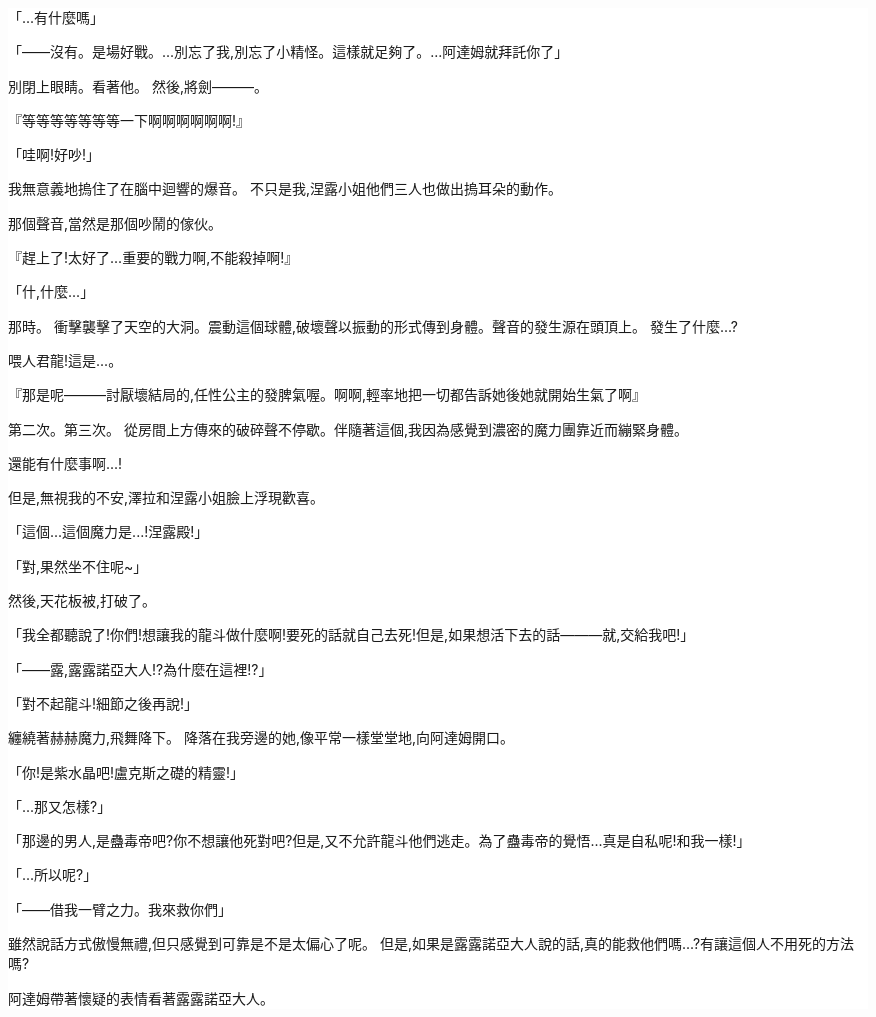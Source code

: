 「...有什麼嗎」

「——沒有。是場好戰。...別忘了我,別忘了小精怪。這樣就足夠了。...阿達姆就拜託你了」

別閉上眼睛。看著他。
然後,將劍———。

『等等等等等等等一下啊啊啊啊啊啊!』

「哇啊!好吵!」

我無意義地摀住了在腦中迴響的爆音。
不只是我,涅露小姐他們三人也做出摀耳朵的動作。

那個聲音,當然是那個吵鬧的傢伙。

『趕上了!太好了...重要的戰力啊,不能殺掉啊!』

「什,什麼...」

那時。
衝擊襲擊了天空的大洞。震動這個球體,破壞聲以振動的形式傳到身體。聲音的發生源在頭頂上。
發生了什麼...?

喂人君龍!這是...。

『那是呢———討厭壞結局的,任性公主的發脾氣喔。啊啊,輕率地把一切都告訴她後她就開始生氣了啊』

第二次。第三次。
從房間上方傳來的破碎聲不停歇。伴隨著這個,我因為感覺到濃密的魔力團靠近而繃緊身體。

還能有什麼事啊...!

但是,無視我的不安,澤拉和涅露小姐臉上浮現歡喜。

「這個...這個魔力是...!涅露殿!」

「對,果然坐不住呢~」

然後,天花板被,打破了。

「我全都聽說了!你們!想讓我的龍斗做什麼啊!要死的話就自己去死!但是,如果想活下去的話———就,交給我吧!」

「——露,露露諾亞大人!?為什麼在這裡!?」

「對不起龍斗!細節之後再說!」

纏繞著赫赫魔力,飛舞降下。
降落在我旁邊的她,像平常一樣堂堂地,向阿達姆開口。

「你!是紫水晶吧!盧克斯之礎的精靈!」

「...那又怎樣?」

「那邊的男人,是蠱毒帝吧?你不想讓他死對吧?但是,又不允許龍斗他們逃走。為了蠱毒帝的覺悟...真是自私呢!和我一樣!」

「...所以呢?」

「——借我一臂之力。我來救你們」

雖然說話方式傲慢無禮,但只感覺到可靠是不是太偏心了呢。
但是,如果是露露諾亞大人說的話,真的能救他們嗎...?有讓這個人不用死的方法嗎?

阿達姆帶著懷疑的表情看著露露諾亞大人。
